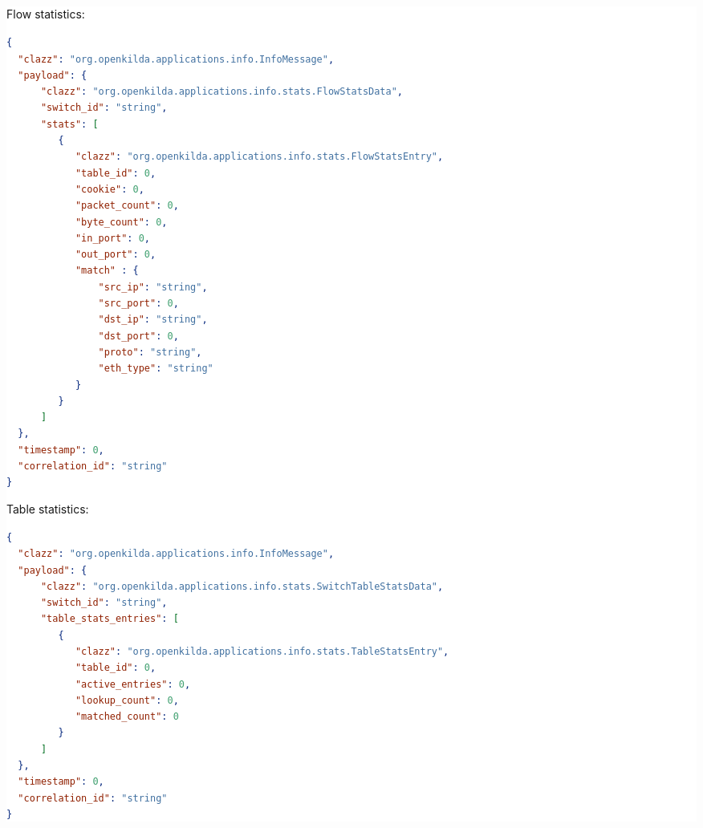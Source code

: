 ```json
```

Flow statistics:
```json
{
  "clazz": "org.openkilda.applications.info.InfoMessage",
  "payload": {
      "clazz": "org.openkilda.applications.info.stats.FlowStatsData",
      "switch_id": "string",
      "stats": [
         {
            "clazz": "org.openkilda.applications.info.stats.FlowStatsEntry",
            "table_id": 0,
            "cookie": 0,
            "packet_count": 0,
            "byte_count": 0,
            "in_port": 0,
            "out_port": 0,
            "match" : {
                "src_ip": "string",
                "src_port": 0,
                "dst_ip": "string",
                "dst_port": 0,
                "proto": "string",
                "eth_type": "string"
            }
         }
      ]
  },
  "timestamp": 0,
  "correlation_id": "string"
}
```

Table statistics:
```json
{
  "clazz": "org.openkilda.applications.info.InfoMessage",
  "payload": {
      "clazz": "org.openkilda.applications.info.stats.SwitchTableStatsData",
      "switch_id": "string",
      "table_stats_entries": [
         {
            "clazz": "org.openkilda.applications.info.stats.TableStatsEntry",
            "table_id": 0,
            "active_entries": 0,
            "lookup_count": 0,
            "matched_count": 0
         }
      ]
  },
  "timestamp": 0,
  "correlation_id": "string"
}
```
